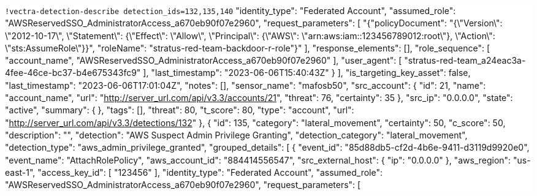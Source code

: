 ```!vectra-detection-describe detection_ids=132,135,140```
          "identity_type": "Federated Account",
          "assumed_role": "AWSReservedSSO_AdministratorAccess_a670eb90f07e2960",
          "request_parameters": [
            "{\"policyDocument\": \"{\\\"Version\\\": \\\"2012-10-17\\\", \\\"Statement\\\": {\\\"Effect\\\": \\\"Allow\\\", \\\"Principal\\\": {\\\"AWS\\\": \\\"arn:aws:iam::123456789012:root\\\"}, \\\"Action\\\": \\\"sts:AssumeRole\\\"}}\", \"roleName\": \"stratus-red-team-backdoor-r-role\"}"
          ],
          "response_elements": [],
          "role_sequence": [
            "account_name",
            "AWSReservedSSO_AdministratorAccess_a670eb90f07e2960"
          ],
          "user_agent": [
            "stratus-red-team_a24eac3a-4fee-46ce-bc37-b4e675343fc9"
          ],
          "last_timestamp": "2023-06-06T15:40:43Z"
        }
      ],
      "is_targeting_key_asset": false,
      "last_timestamp": "2023-06-06T17:01:04Z",
      "notes": [],
      "sensor_name": "mafosb50",
      "src_account": {
        "id": 21,
        "name": "account_name",
        "url": "http://server_url.com/api/v3.3/accounts/21",
        "threat": 76,
        "certainty": 35
      },
      "src_ip": "0.0.0.0",
      "state": "active",
      "summary": {
      },
      "tags": [],
      "threat": 80,
      "t_score": 80,
      "type": "account",
      "url": "http://server_url.com/api/v3.3/detections/132"
    },
    {
      "id": 135,
      "category": "lateral_movement",
      "certainty": 50,
      "c_score": 50,
      "description": "",
      "detection": "AWS Suspect Admin Privilege Granting",
      "detection_category": "lateral_movement",
      "detection_type": "aws_admin_privilege_granted",
      "grouped_details": [
        {
          "event_id": "85d88db5-cf2d-4b6e-9411-d3119d9920e0",
          "event_name": "AttachRolePolicy",
          "aws_account_id": "884414556547",
          "src_external_host": {
            "ip": "0.0.0.0"
          },
          "aws_region": "us-east-1",
          "access_key_id": [
            "123456"
          ],
          "identity_type": "Federated Account",
          "assumed_role": "AWSReservedSSO_AdministratorAccess_a670eb90f07e2960",
          "request_parameters": [
```